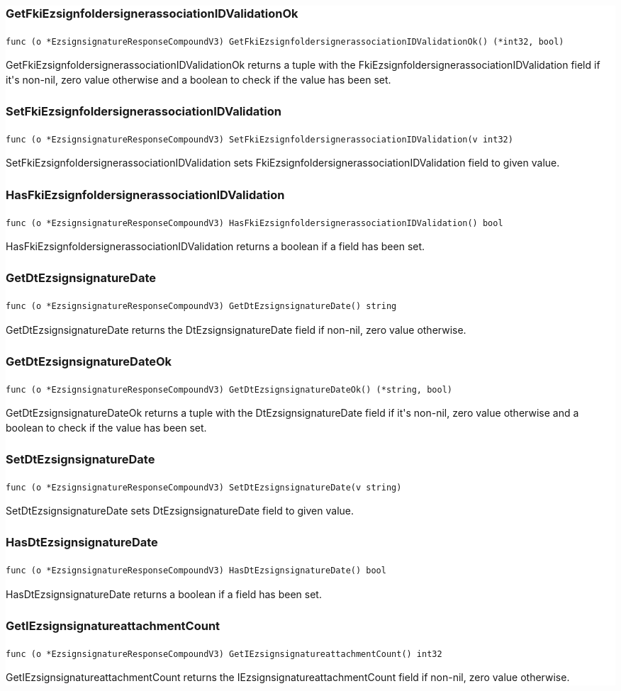 ### GetFkiEzsignfoldersignerassociationIDValidationOk

`func (o *EzsignsignatureResponseCompoundV3) GetFkiEzsignfoldersignerassociationIDValidationOk() (*int32, bool)`

GetFkiEzsignfoldersignerassociationIDValidationOk returns a tuple with the FkiEzsignfoldersignerassociationIDValidation field if it's non-nil, zero value otherwise
and a boolean to check if the value has been set.

### SetFkiEzsignfoldersignerassociationIDValidation

`func (o *EzsignsignatureResponseCompoundV3) SetFkiEzsignfoldersignerassociationIDValidation(v int32)`

SetFkiEzsignfoldersignerassociationIDValidation sets FkiEzsignfoldersignerassociationIDValidation field to given value.

### HasFkiEzsignfoldersignerassociationIDValidation

`func (o *EzsignsignatureResponseCompoundV3) HasFkiEzsignfoldersignerassociationIDValidation() bool`

HasFkiEzsignfoldersignerassociationIDValidation returns a boolean if a field has been set.

### GetDtEzsignsignatureDate

`func (o *EzsignsignatureResponseCompoundV3) GetDtEzsignsignatureDate() string`

GetDtEzsignsignatureDate returns the DtEzsignsignatureDate field if non-nil, zero value otherwise.

### GetDtEzsignsignatureDateOk

`func (o *EzsignsignatureResponseCompoundV3) GetDtEzsignsignatureDateOk() (*string, bool)`

GetDtEzsignsignatureDateOk returns a tuple with the DtEzsignsignatureDate field if it's non-nil, zero value otherwise
and a boolean to check if the value has been set.

### SetDtEzsignsignatureDate

`func (o *EzsignsignatureResponseCompoundV3) SetDtEzsignsignatureDate(v string)`

SetDtEzsignsignatureDate sets DtEzsignsignatureDate field to given value.

### HasDtEzsignsignatureDate

`func (o *EzsignsignatureResponseCompoundV3) HasDtEzsignsignatureDate() bool`

HasDtEzsignsignatureDate returns a boolean if a field has been set.

### GetIEzsignsignatureattachmentCount

`func (o *EzsignsignatureResponseCompoundV3) GetIEzsignsignatureattachmentCount() int32`

GetIEzsignsignatureattachmentCount returns the IEzsignsignatureattachmentCount field if non-nil, zero value otherwise.
